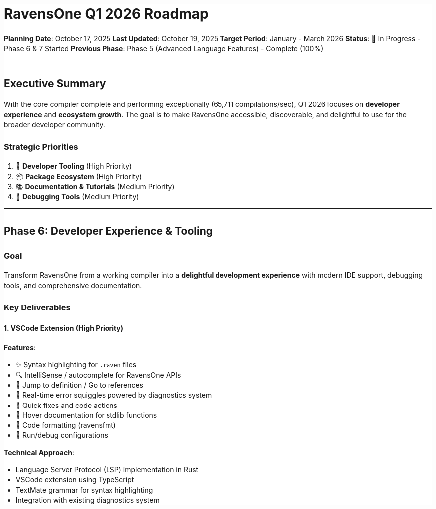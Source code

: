 # RavensOne Q1 2026 Roadmap

**Planning Date**: October 17, 2025
**Last Updated**: October 19, 2025
**Target Period**: January - March 2026
**Status**: 🚧 In Progress - Phase 6 & 7 Started
**Previous Phase**: Phase 5 (Advanced Language Features) - Complete (100%)

---

## Executive Summary

With the core compiler complete and performing exceptionally (65,711 compilations/sec), Q1 2026 focuses on **developer experience** and **ecosystem growth**. The goal is to make RavensOne accessible, discoverable, and delightful to use for the broader developer community.

### Strategic Priorities

1. 🎨 **Developer Tooling** (High Priority)
2. 📦 **Package Ecosystem** (High Priority)
3. 📚 **Documentation & Tutorials** (Medium Priority)
4. 🐛 **Debugging Tools** (Medium Priority)

---

## Phase 6: Developer Experience & Tooling

### Goal
Transform RavensOne from a working compiler into a **delightful development experience** with modern IDE support, debugging tools, and comprehensive documentation.

### Key Deliverables

#### 1. VSCode Extension (High Priority)

**Features**:
- ✨ Syntax highlighting for `.raven` files
- 🔍 IntelliSense / autocomplete for RavensOne APIs
- 🎯 Jump to definition / Go to references
- 🔴 Real-time error squiggles powered by diagnostics system
- 🔧 Quick fixes and code actions
- 📝 Hover documentation for stdlib functions
- 🎨 Code formatting (ravensfmt)
- 🏃 Run/debug configurations

**Technical Approach**:
- Language Server Protocol (LSP) implementation in Rust
- VSCode extension using TypeScript
- TextMate grammar for syntax highlighting
- Integration with existing diagnostics system
